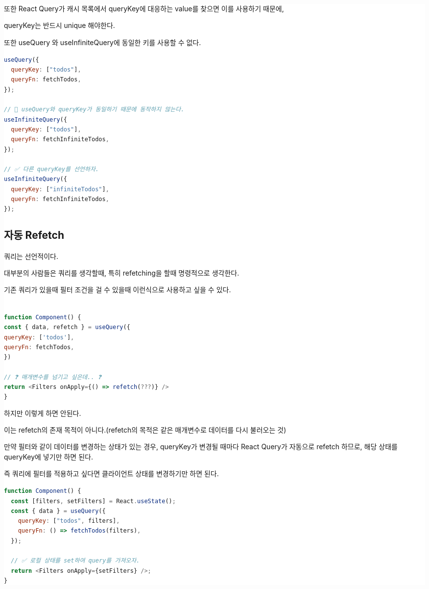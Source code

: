 또한 React Query가 캐시 목록에서 queryKey에 대응하는 value를 찾으면 이를 사용하기 때문에,

queryKey는 반드시 unique 해야한다.

또한 useQuery 와 useInfiniteQuery에 동일한 키를 사용할 수 없다.

```javascript
useQuery({
  queryKey: ["todos"],
  queryFn: fetchTodos,
});

// 🚨 useQuery와 queryKey가 동일하기 때문에 동작하지 않는다.
useInfiniteQuery({
  queryKey: ["todos"],
  queryFn: fetchInfiniteTodos,
});

// ✅ 다른 queryKey를 선언하자.
useInfiniteQuery({
  queryKey: ["infiniteTodos"],
  queryFn: fetchInfiniteTodos,
});
```

## 자동 Refetch

쿼리는 선언적이다.

대부분의 사람들은 쿼리를 생각할때, 특히 refetching을 할때 명령적으로 생각한다.

기존 쿼리가 있을때 필터 조건을 걸 수 있을때 이런식으로 사용하고 싶을 수 있다.

```javascript

function Component() {
const { data, refetch } = useQuery({
queryKey: ['todos'],
queryFn: fetchTodos,
})

// ❓ 매개변수를 넘기고 싶은데.. ❓
return <Filters onApply={() => refetch(???)} />
}

```

하지만 이렇게 하면 안된다.

이는 refetch의 존재 목적이 아니다.(refetch의 목적은 같은 매개변수로 데이터를 다시 불러오는 것)

만약 필터와 같이 데이터를 변경하는 상태가 있는 경우, queryKey가 변경될 때마다 React Query가 자동으로 refetch 하므로, 해당 상태를 queryKey에 넣기만 하면 된다.

즉 쿼리에 필터를 적용하고 싶다면 클라이언트 상태를 변경하기만 하면 된다.

```javascript
function Component() {
  const [filters, setFilters] = React.useState();
  const { data } = useQuery({
    queryKey: ["todos", filters],
    queryFn: () => fetchTodos(filters),
  });

  // ✅ 로컬 상태를 set하여 query를 가져오자.
  return <Filters onApply={setFilters} />;
}
```
